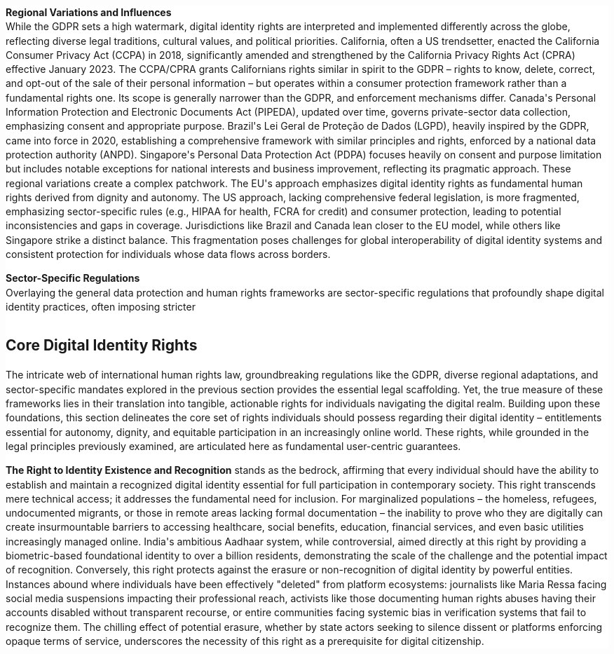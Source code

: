 **Regional Variations and Influences**  
While the GDPR sets a high watermark, digital identity rights are interpreted and implemented differently across the globe, reflecting diverse legal traditions, cultural values, and political priorities. California, often a US trendsetter, enacted the California Consumer Privacy Act (CCPA) in 2018, significantly amended and strengthened by the California Privacy Rights Act (CPRA) effective January 2023. The CCPA/CPRA grants Californians rights similar in spirit to the GDPR – rights to know, delete, correct, and opt-out of the sale of their personal information – but operates within a consumer protection framework rather than a fundamental rights one. Its scope is generally narrower than the GDPR, and enforcement mechanisms differ. Canada's Personal Information Protection and Electronic Documents Act (PIPEDA), updated over time, governs private-sector data collection, emphasizing consent and appropriate purpose. Brazil's Lei Geral de Proteção de Dados (LGPD), heavily inspired by the GDPR, came into force in 2020, establishing a comprehensive framework with similar principles and rights, enforced by a national data protection authority (ANPD). Singapore's Personal Data Protection Act (PDPA) focuses heavily on consent and purpose limitation but includes notable exceptions for national interests and business improvement, reflecting its pragmatic approach. These regional variations create a complex patchwork. The EU's approach emphasizes digital identity rights as fundamental human rights derived from dignity and autonomy. The US approach, lacking comprehensive federal legislation, is more fragmented, emphasizing sector-specific rules (e.g., HIPAA for health, FCRA for credit) and consumer protection, leading to potential inconsistencies and gaps in coverage. Jurisdictions like Brazil and Canada lean closer to the EU model, while others like Singapore strike a distinct balance. This fragmentation poses challenges for global interoperability of digital identity systems and consistent protection for individuals whose data flows across borders.

**Sector-Specific Regulations**  
Overlaying the general data protection and human rights frameworks are sector-specific regulations that profoundly shape digital identity practices, often imposing stricter

## Core Digital Identity Rights

The intricate web of international human rights law, groundbreaking regulations like the GDPR, diverse regional adaptations, and sector-specific mandates explored in the previous section provides the essential legal scaffolding. Yet, the true measure of these frameworks lies in their translation into tangible, actionable rights for individuals navigating the digital realm. Building upon these foundations, this section delineates the core set of rights individuals should possess regarding their digital identity – entitlements essential for autonomy, dignity, and equitable participation in an increasingly online world. These rights, while grounded in the legal principles previously examined, are articulated here as fundamental user-centric guarantees.

**The Right to Identity Existence and Recognition** stands as the bedrock, affirming that every individual should have the ability to establish and maintain a recognized digital identity essential for full participation in contemporary society. This right transcends mere technical access; it addresses the fundamental need for inclusion. For marginalized populations – the homeless, refugees, undocumented migrants, or those in remote areas lacking formal documentation – the inability to prove who they are digitally can create insurmountable barriers to accessing healthcare, social benefits, education, financial services, and even basic utilities increasingly managed online. India's ambitious Aadhaar system, while controversial, aimed directly at this right by providing a biometric-based foundational identity to over a billion residents, demonstrating the scale of the challenge and the potential impact of recognition. Conversely, this right protects against the erasure or non-recognition of digital identity by powerful entities. Instances abound where individuals have been effectively "deleted" from platform ecosystems: journalists like Maria Ressa facing social media suspensions impacting their professional reach, activists like those documenting human rights abuses having their accounts disabled without transparent recourse, or entire communities facing systemic bias in verification systems that fail to recognize them. The chilling effect of potential erasure, whether by state actors seeking to silence dissent or platforms enforcing opaque terms of service, underscores the necessity of this right as a prerequisite for digital citizenship.
